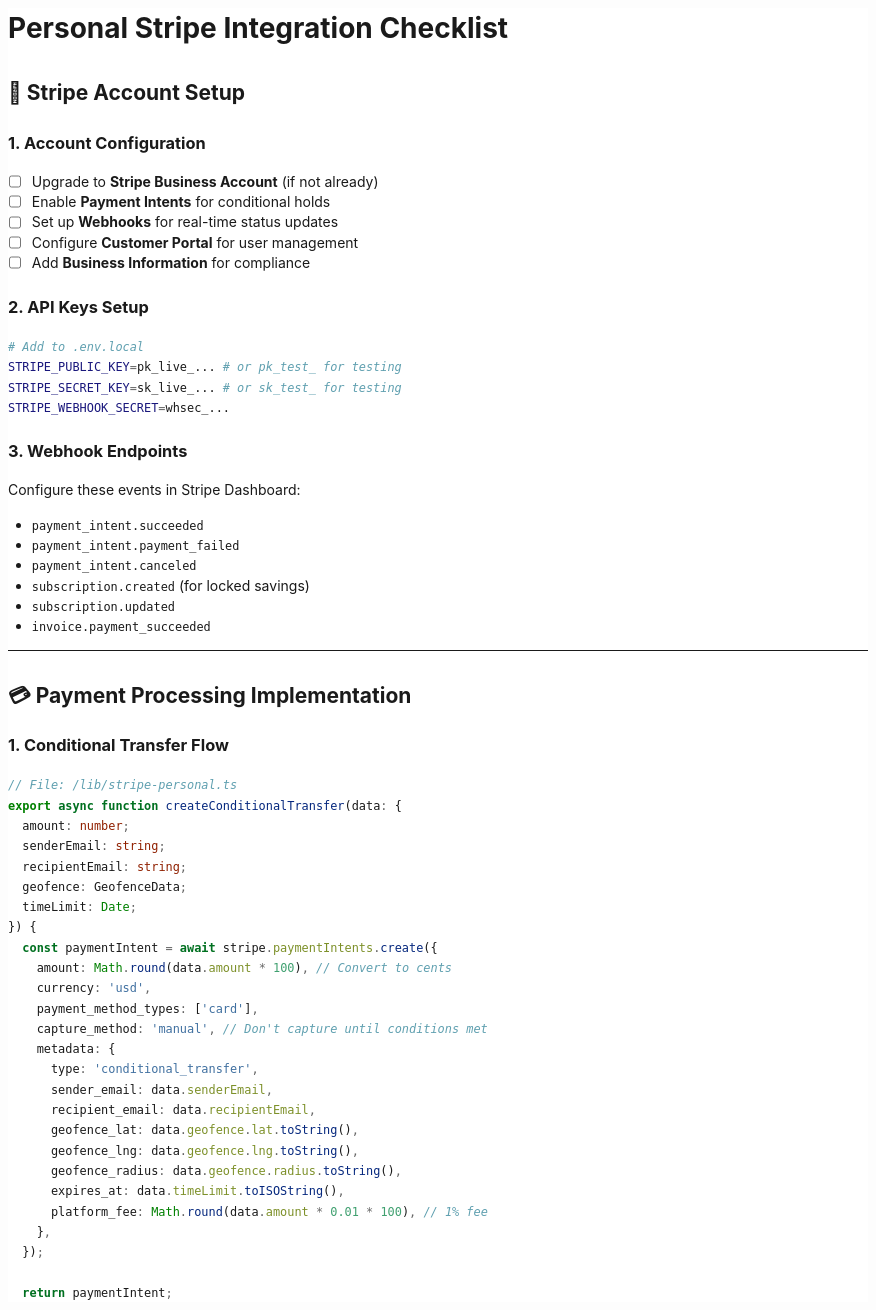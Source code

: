 # Personal Stripe Integration Checklist

## 🔧 Stripe Account Setup

### 1. Account Configuration
- [ ] Upgrade to **Stripe Business Account** (if not already)
- [ ] Enable **Payment Intents** for conditional holds
- [ ] Set up **Webhooks** for real-time status updates
- [ ] Configure **Customer Portal** for user management
- [ ] Add **Business Information** for compliance

### 2. API Keys Setup
```bash
# Add to .env.local
STRIPE_PUBLIC_KEY=pk_live_... # or pk_test_ for testing
STRIPE_SECRET_KEY=sk_live_... # or sk_test_ for testing
STRIPE_WEBHOOK_SECRET=whsec_...
```

### 3. Webhook Endpoints
Configure these events in Stripe Dashboard:
- `payment_intent.succeeded`
- `payment_intent.payment_failed` 
- `payment_intent.canceled`
- `subscription.created` (for locked savings)
- `subscription.updated`
- `invoice.payment_succeeded`

---

## 💳 Payment Processing Implementation

### 1. Conditional Transfer Flow
```typescript
// File: /lib/stripe-personal.ts
export async function createConditionalTransfer(data: {
  amount: number;
  senderEmail: string;
  recipientEmail: string;
  geofence: GeofenceData;
  timeLimit: Date;
}) {
  const paymentIntent = await stripe.paymentIntents.create({
    amount: Math.round(data.amount * 100), // Convert to cents
    currency: 'usd',
    payment_method_types: ['card'],
    capture_method: 'manual', // Don't capture until conditions met
    metadata: {
      type: 'conditional_transfer',
      sender_email: data.senderEmail,
      recipient_email: data.recipientEmail,
      geofence_lat: data.geofence.lat.toString(),
      geofence_lng: data.geofence.lng.toString(),
      geofence_radius: data.geofence.radius.toString(),
      expires_at: data.timeLimit.toISOString(),
      platform_fee: Math.round(data.amount * 0.01 * 100), // 1% fee
    },
  });
  
  return paymentIntent;
```